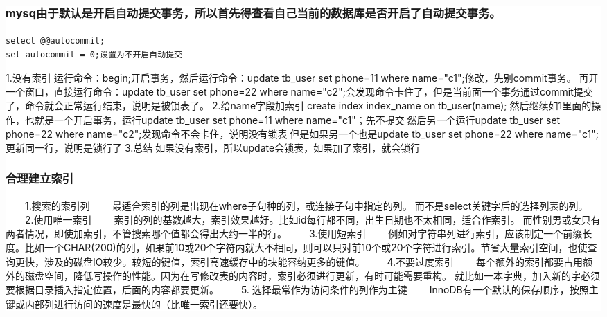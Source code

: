### mysq由于默认是开启自动提交事务，所以首先得查看自己当前的数据库是否开启了自动提交事务。
```
select @@autocommit;
set autocommit = 0;设置为不开启自动提交
```
1.没有索引
运行命令：begin;开启事务，然后运行命令：update tb_user set phone=11 where name="c1";修改，先别commit事务。
再开一个窗口，直接运行命令：update tb_user set phone=22 where name="c2";会发现命令卡住了，但是当前面一个事务通过commit提交了，命令就会正常运行结束，说明是被锁表了。
2.给name字段加索引
create index index_name on tb_user(name);
然后继续如1里面的操作，也就是一个开启事务，运行update tb_user set phone=11 where name="c1"；先不提交
然后另一个运行update tb_user set phone=22 where name="c2";发现命令不会卡住，说明没有锁表
但是如果另一个也是update tb_user set phone=22 where name="c1";更新同一行，说明是锁行了
3.总结
如果没有索引，所以update会锁表，如果加了索引，就会锁行
### 合理建立索引
　　1.搜索的索引列 
　　最适合索引的列是出现在where子句种的列，或连接子句中指定的列。 而不是select关键字后的选择列表的列。
　　2.使用唯一索引
　　索引的列的基数越大，索引效果越好。比如id每行都不同，出生日期也不太相同，适合作索引。 而性别男或女只有两者情况，即使加索引，不管搜索哪个值都会得出大约一半的行。
　　3.使用短索引 
　　例如对字符串列进行索引，应该制定一个前缀长度。比如一个CHAR(200)的列，如果前10或20个字符内就大不相同，则可以只对前10个或20个字符进行索引。节省大量索引空间，也使查询更快，涉及的磁盘IO较少。较短的键值，索引高速缓存中的块能容纳更多的键值。
　　4.不要过度索引
　　每个额外的索引都要占用额外的磁盘空间，降低写操作的性能。因为在写修改表的内容时，索引必须进行更新，有时可能需要重构。 就比如一本字典，加入新的字必须要根据目录插入指定位置，后面的内容都要更新。
　　5. 选择最常作为访问条件的列作为主键
　　InnoDB有一个默认的保存顺序，按照主键或内部列进行访问的速度是最快的（比唯一索引还要快）。